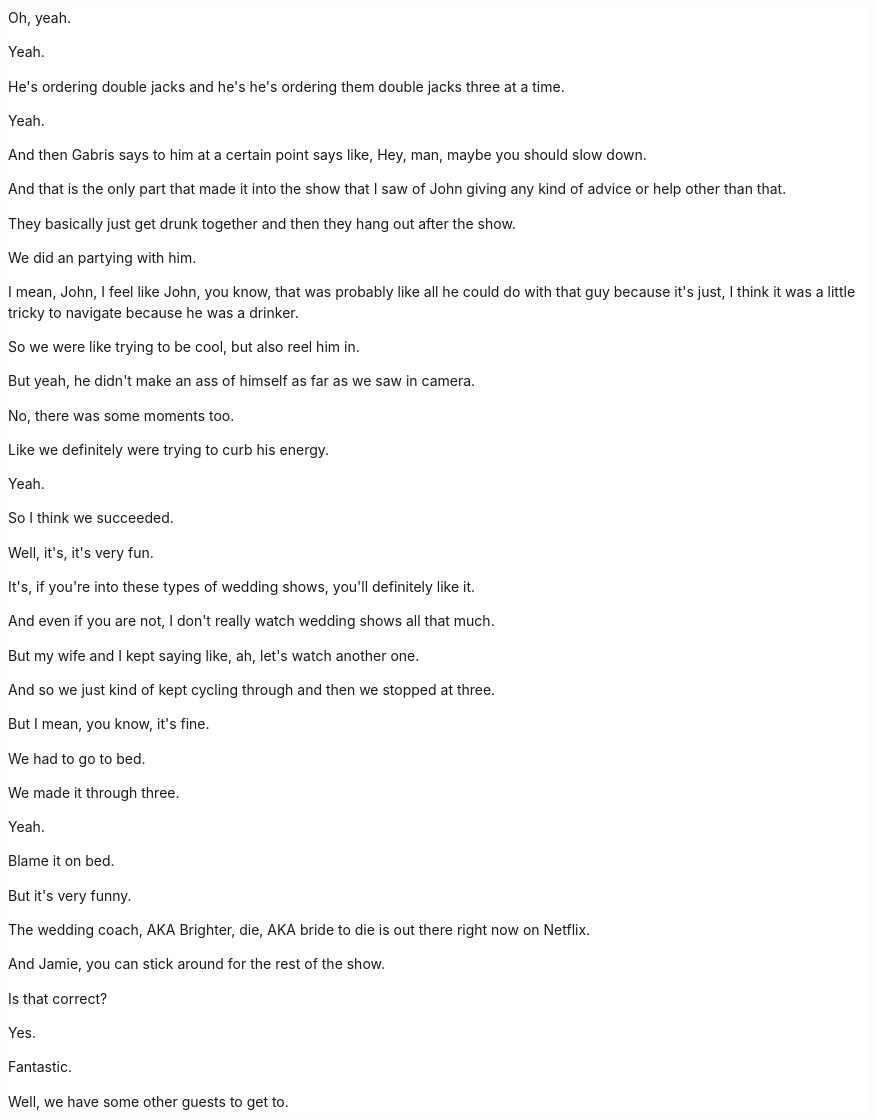 Oh, yeah.

Yeah.

He's ordering double jacks and he's he's ordering them double jacks three at a time.

Yeah.

And then Gabris says to him at a certain point says like, Hey, man, maybe you should slow down.

And that is the only part that made it into the show that I saw of John giving any kind of advice or help other than that.

They basically just get drunk together and then they hang out after the show.

We did an partying with him.

I mean, John, I feel like John, you know, that was probably like all he could do with that guy because it's just, I think it was a little tricky to navigate because he was a drinker.

So we were like trying to be cool, but also reel him in.

But yeah, he didn't make an ass of himself as far as we saw in camera.

No, there was some moments too.

Like we definitely were trying to curb his energy.

Yeah.

So I think we succeeded.

Well, it's, it's very fun.

It's, if you're into these types of wedding shows, you'll definitely like it.

And even if you are not, I don't really watch wedding shows all that much.

But my wife and I kept saying like, ah, let's watch another one.

And so we just kind of kept cycling through and then we stopped at three.

But I mean, you know, it's fine.

We had to go to bed.

We made it through three.

Yeah.

Blame it on bed.

But it's very funny.

The wedding coach, AKA Brighter, die, AKA bride to die is out there right now on Netflix.

And Jamie, you can stick around for the rest of the show.

Is that correct?

Yes.

Fantastic.

Well, we have some other guests to get to.
